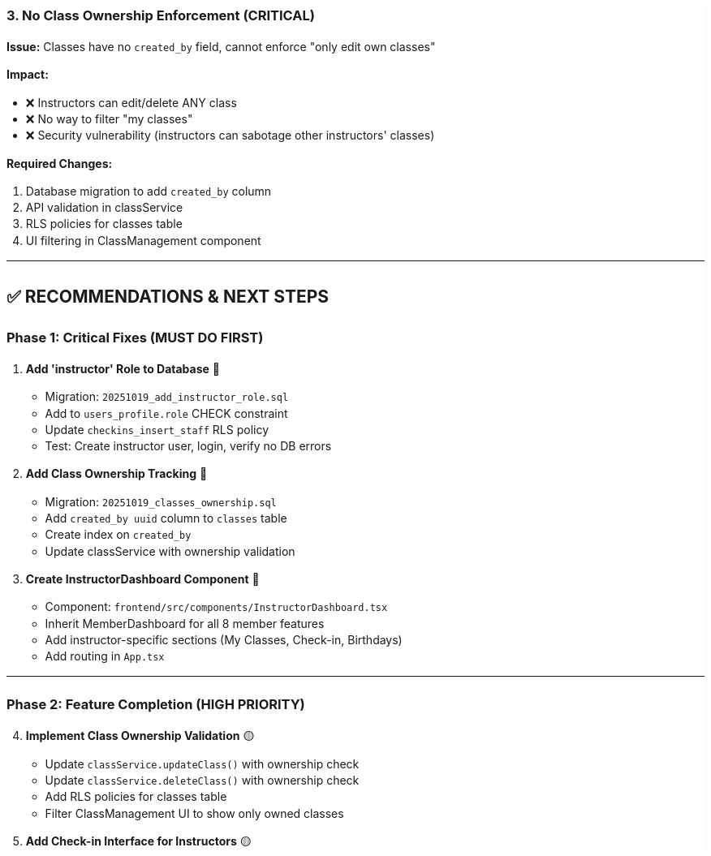 
### 3. No Class Ownership Enforcement (CRITICAL)

**Issue:** Classes have no `created_by` field, cannot enforce "only edit own classes"

**Impact:**

- ❌ Instructors can edit/delete ANY class
- ❌ No way to filter "my classes"
- ❌ Security vulnerability (instructors can sabotage other instructors' classes)

**Required Changes:**

1. Database migration to add `created_by` column
2. API validation in classService
3. RLS policies for classes table
4. UI filtering in ClassManagement component

---

## ✅ RECOMMENDATIONS & NEXT STEPS

### Phase 1: Critical Fixes (MUST DO FIRST)

1. **Add 'instructor' Role to Database** 🔴

   - Migration: `20251019_add_instructor_role.sql`
   - Add to `users_profile.role` CHECK constraint
   - Update `checkins_insert_staff` RLS policy
   - Test: Create instructor user, login, verify no DB errors

2. **Add Class Ownership Tracking** 🔴

   - Migration: `20251019_classes_ownership.sql`
   - Add `created_by uuid` column to `classes` table
   - Create index on `created_by`
   - Update classService with ownership validation

3. **Create InstructorDashboard Component** 🔴
   - Component: `frontend/src/components/InstructorDashboard.tsx`
   - Inherit MemberDashboard for all 8 member features
   - Add instructor-specific sections (My Classes, Check-in, Birthdays)
   - Add routing in `App.tsx`

---

### Phase 2: Feature Completion (HIGH PRIORITY)

4. **Implement Class Ownership Validation** 🟡

   - Update `classService.updateClass()` with ownership check
   - Update `classService.deleteClass()` with ownership check
   - Add RLS policies for classes table
   - Filter ClassManagement UI to show only owned classes

5. **Add Check-in Interface for Instructors** 🟡
